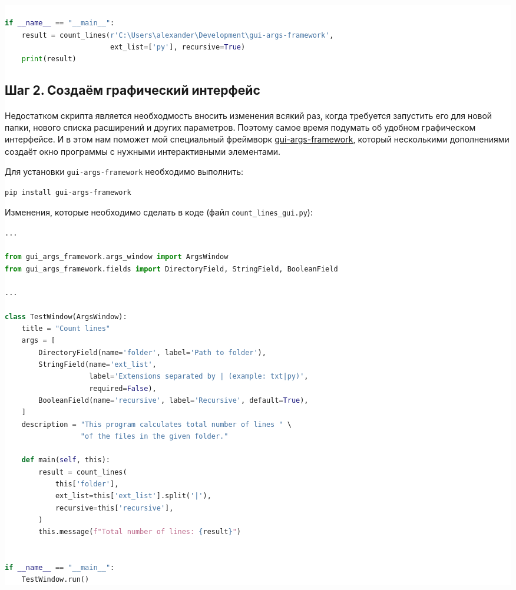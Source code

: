```python

if __name__ == "__main__":
    result = count_lines(r'C:\Users\alexander\Development\gui-args-framework', 
                         ext_list=['py'], recursive=True)
    print(result)
```

## Шаг 2. Создаём графический интерфейс

Недостатком скрипта является необходмость вносить изменения всякий раз, когда требуется запустить его для новой папки, нового списка расширений и других параметров. Поэтому самое время подумать об удобном графическом интерфейсе. И в этом нам поможет мой специальный фреймворк [gui-args-framework](https://pypi.org/project/gui-args-framework/), который несколькими дополнениями создаёт окно программы с нужными интерактивными элементами.

Для установки `gui-args-framework` необходимо выполнить:

```
pip install gui-args-framework
```

Изменения, которые необходимо сделать в коде (файл `count_lines_gui.py`):

```python
...

from gui_args_framework.args_window import ArgsWindow
from gui_args_framework.fields import DirectoryField, StringField, BooleanField

...

class TestWindow(ArgsWindow):
    title = "Count lines"
    args = [
        DirectoryField(name='folder', label='Path to folder'),
        StringField(name='ext_list', 
                    label='Extensions separated by | (example: txt|py)',
                    required=False),
        BooleanField(name='recursive', label='Recursive', default=True),
    ]
    description = "This program calculates total number of lines " \
                  "of the files in the given folder."

    def main(self, this):
        result = count_lines(
            this['folder'],
            ext_list=this['ext_list'].split('|'),
            recursive=this['recursive'],
        )
        this.message(f"Total number of lines: {result}")


if __name__ == "__main__":
    TestWindow.run()
```
